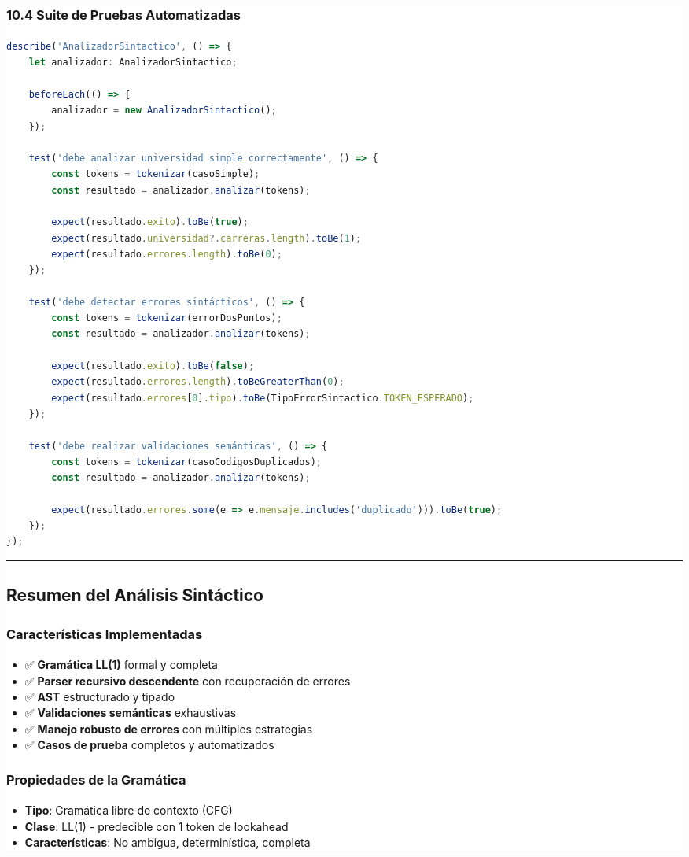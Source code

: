 
### **10.4 Suite de Pruebas Automatizadas**
```typescript
describe('AnalizadorSintactico', () => {
    let analizador: AnalizadorSintactico;
    
    beforeEach(() => {
        analizador = new AnalizadorSintactico();
    });
    
    test('debe analizar universidad simple correctamente', () => {
        const tokens = tokenizar(casoSimple);
        const resultado = analizador.analizar(tokens);
        
        expect(resultado.exito).toBe(true);
        expect(resultado.universidad?.carreras.length).toBe(1);
        expect(resultado.errores.length).toBe(0);
    });
    
    test('debe detectar errores sintácticos', () => {
        const tokens = tokenizar(errorDosPuntos);
        const resultado = analizador.analizar(tokens);
        
        expect(resultado.exito).toBe(false);
        expect(resultado.errores.length).toBeGreaterThan(0);
        expect(resultado.errores[0].tipo).toBe(TipoErrorSintactico.TOKEN_ESPERADO);
    });
    
    test('debe realizar validaciones semánticas', () => {
        const tokens = tokenizar(casoCodigosDuplicados);
        const resultado = analizador.analizar(tokens);
        
        expect(resultado.errores.some(e => e.mensaje.includes('duplicado'))).toBe(true);
    });
});
```

---

##  **Resumen del Análisis Sintáctico**

### **Características Implementadas**
- ✅ **Gramática LL(1)** formal y completa
- ✅ **Parser recursivo descendente** con recuperación de errores
- ✅ **AST** estructurado y tipado
- ✅ **Validaciones semánticas** exhaustivas
- ✅ **Manejo robusto de errores** con múltiples estrategias
- ✅ **Casos de prueba** completos y automatizados

### **Propiedades de la Gramática**
- **Tipo**: Gramática libre de contexto (CFG)
- **Clase**: LL(1) - predecible con 1 token de lookahead
- **Características**: No ambigua, determinística, completa
